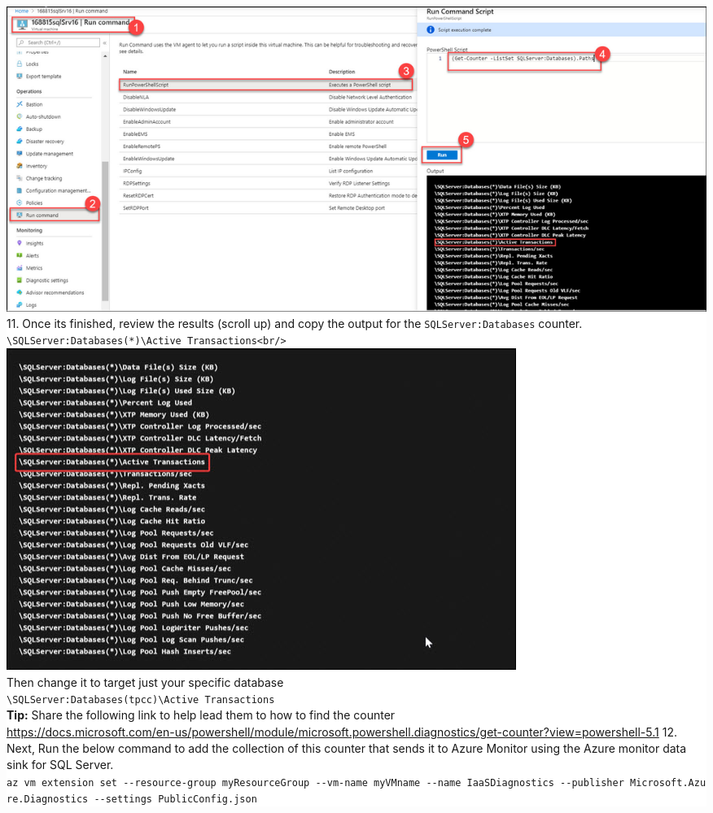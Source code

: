    <img src="images/sqlvm.jpg"/><br/>
11. Once its finished, review the results (scroll up) and copy the output for the `SQLServer:Databases` counter.<br/>
`\SQLServer:Databases(*)\Active Transactions<br/>`
   <img src="images/output.jpg"/><br/>
Then change it to target just your specific database<br/>
`\SQLServer:Databases(tpcc)\Active Transactions`<br/>
**Tip:** Share the following link to help lead them to how to find the counter<br/>
https://docs.microsoft.com/en-us/powershell/module/microsoft.powershell.diagnostics/get-counter?view=powershell-5.1
12. Next, Run the below command to add the collection of this counter that sends it to Azure Monitor using the Azure monitor data sink for SQL Server.<br/>
``
az vm extension set --resource-group myResourceGroup --vm-name myVMname --name IaaSDiagnostics --publisher Microsoft.Azure.Diagnostics --settings PublicConfig.json
``<br/>
